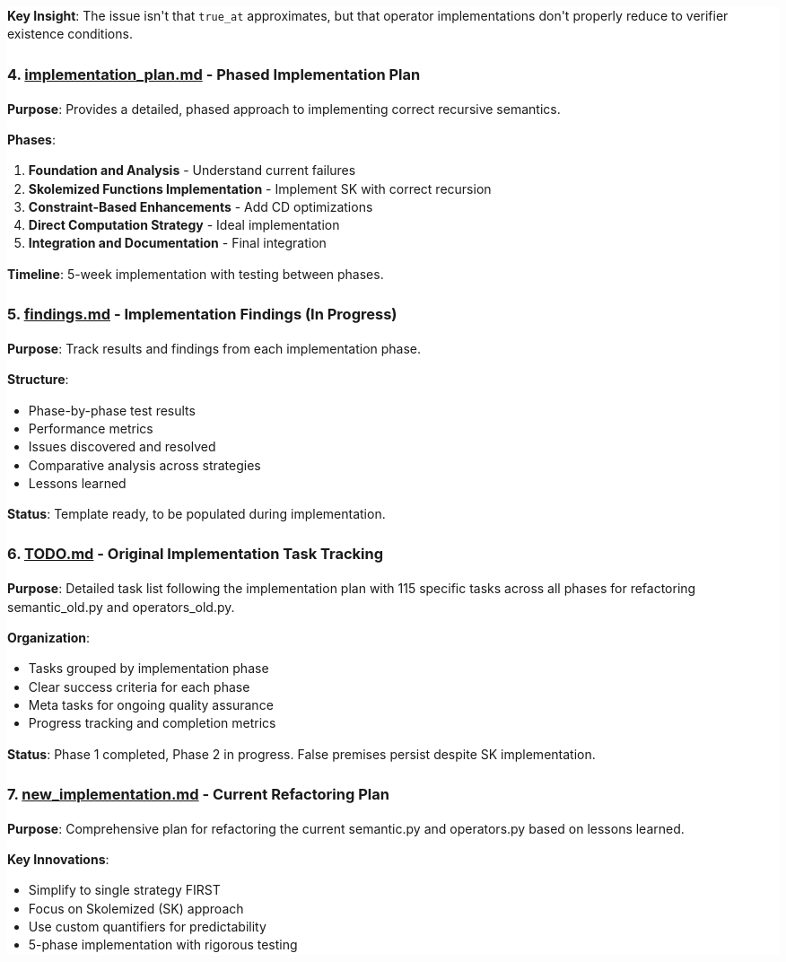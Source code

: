**Key Insight**: The issue isn't that `true_at` approximates, but that operator implementations don't properly reduce to verifier existence conditions.

### 4. [implementation_plan.md](implementation_plan.md) - Phased Implementation Plan
**Purpose**: Provides a detailed, phased approach to implementing correct recursive semantics.

**Phases**:
1. **Foundation and Analysis** - Understand current failures
2. **Skolemized Functions Implementation** - Implement SK with correct recursion
3. **Constraint-Based Enhancements** - Add CD optimizations
4. **Direct Computation Strategy** - Ideal implementation
5. **Integration and Documentation** - Final integration

**Timeline**: 5-week implementation with testing between phases.

### 5. [findings.md](findings.md) - Implementation Findings (In Progress)
**Purpose**: Track results and findings from each implementation phase.

**Structure**:
- Phase-by-phase test results
- Performance metrics
- Issues discovered and resolved
- Comparative analysis across strategies
- Lessons learned

**Status**: Template ready, to be populated during implementation.

### 6. [TODO.md](TODO.md) - Original Implementation Task Tracking
**Purpose**: Detailed task list following the implementation plan with 115 specific tasks across all phases for refactoring semantic_old.py and operators_old.py.

**Organization**:
- Tasks grouped by implementation phase
- Clear success criteria for each phase
- Meta tasks for ongoing quality assurance
- Progress tracking and completion metrics

**Status**: Phase 1 completed, Phase 2 in progress. False premises persist despite SK implementation.

### 7. [new_implementation.md](new_implementation.md) - Current Refactoring Plan
**Purpose**: Comprehensive plan for refactoring the current semantic.py and operators.py based on lessons learned.

**Key Innovations**:
- Simplify to single strategy FIRST
- Focus on Skolemized (SK) approach
- Use custom quantifiers for predictability
- 5-phase implementation with rigorous testing
